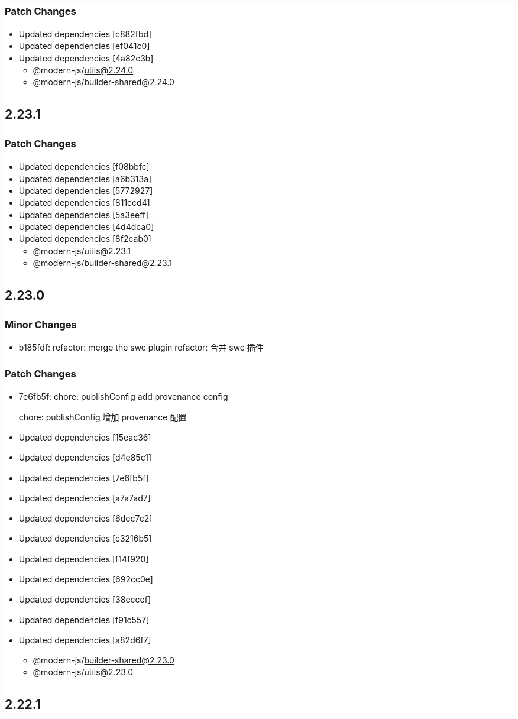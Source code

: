 ### Patch Changes

- Updated dependencies [c882fbd]
- Updated dependencies [ef041c0]
- Updated dependencies [4a82c3b]
  - @modern-js/utils@2.24.0
  - @modern-js/builder-shared@2.24.0

## 2.23.1

### Patch Changes

- Updated dependencies [f08bbfc]
- Updated dependencies [a6b313a]
- Updated dependencies [5772927]
- Updated dependencies [811ccd4]
- Updated dependencies [5a3eeff]
- Updated dependencies [4d4dca0]
- Updated dependencies [8f2cab0]
  - @modern-js/utils@2.23.1
  - @modern-js/builder-shared@2.23.1

## 2.23.0

### Minor Changes

- b185fdf: refactor: merge the swc plugin
  refactor: 合并 swc 插件

### Patch Changes

- 7e6fb5f: chore: publishConfig add provenance config

  chore: publishConfig 增加 provenance 配置

- Updated dependencies [15eac36]
- Updated dependencies [d4e85c1]
- Updated dependencies [7e6fb5f]
- Updated dependencies [a7a7ad7]
- Updated dependencies [6dec7c2]
- Updated dependencies [c3216b5]
- Updated dependencies [f14f920]
- Updated dependencies [692cc0e]
- Updated dependencies [38eccef]
- Updated dependencies [f91c557]
- Updated dependencies [a82d6f7]
  - @modern-js/builder-shared@2.23.0
  - @modern-js/utils@2.23.0

## 2.22.1
